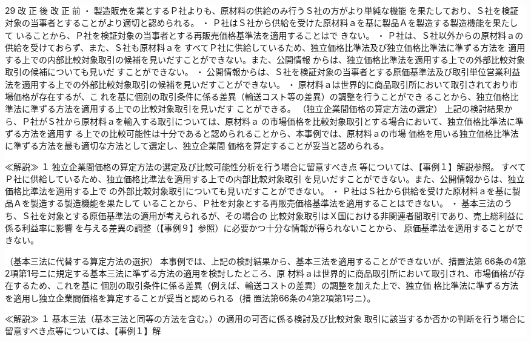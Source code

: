 29
改 正 後 改 正 前
・ 製造販売を業とするＰ社よりも、原材料の供給のみ行うＳ社の方がより単純な機能
を果たしており、Ｓ社を検証対象の当事者とすることがより適切と認められる。
・ Ｐ社はＳ社から供給を受けた原材料ａを基に製品Ａを製造する製造機能を果たして
いることから、Ｐ社を検証対象の当事者とする再販売価格基準法を適用することはで
きない。
・ Ｐ社は、Ｓ社以外からの原材料ａの供給を受けておらず、また、Ｓ社も原材料ａを
すべてＰ社に供給しているため、独立価格比準法及び独立価格比準法に準ずる方法を
適用する上での内部比較対象取引の候補を見いだすことができない。また、公開情報
からは、独立価格比準法を適用する上での外部比較対象取引の候補についても見いだ
すことができない。
・ 公開情報からは、Ｓ社を検証対象の当事者とする原価基準法及び取引単位営業利益
法を適用する上での外部比較対象取引の候補を見いだすことができない。
・ 原材料ａは世界的に商品取引所において取引されており市場価格が存在するが、こ
れを基に個別の取引条件に係る差異（輸送コスト等の差異）の調整を行うことができ
ることから、独立価格比準法に準ずる方法を適用する上での比較対象取引を見いだす
ことができる。
（独立企業間価格の算定方法の選定）
上記の検討結果から、Ｐ社がＳ社から原材料ａを輸入する取引については、原材料ａ
の市場価格を比較対象取引とする場合において、独立価格比準法に準ずる方法を適用す
る上での比較可能性は十分であると認められることから、本事例では、原材料ａの市場
価格を用いる独立価格比準法に準ずる方法を最も適切な方法として選定し、独立企業間
価格を算定することが妥当と認められる。


≪解説≫
１ 独立企業間価格の算定方法の選定及び比較可能性分析を行う場合に留意すべき点
等については、【事例１】解説参照。
すべてＰ社に供給しているため、独立価格比準法を適用する上での内部比較対象取引
を見いだすことができない。また、公開情報からは、独立価格比準法を適用する上で
の外部比較対象取引についても見いだすことができない。
・ Ｐ社はＳ社から供給を受けた原材料ａを基に製品Ａを製造する製造機能を果たして
いることから、Ｐ社を対象とする再販売価格基準法を適用することはできない。
・ 基本三法のうち、Ｓ社を対象とする原価基準法の適用が考えられるが、その場合の
比較対象取引はＸ国における非関連者間取引であり、売上総利益に係る利益率に影響
を与える差異の調整（【事例９】参照）に必要かつ十分な情報が得られないことから、
原価基準法を適用することができない。







（基本三法に代替する算定方法の選択）
本事例では、上記の検討結果から、基本三法を適用することができないが、措置法第
66条の4第2項第1号ニに規定する基本三法に準ずる方法の適用を検討したところ、原
材料ａは世界的に商品取引所において取引され、市場価格が存在するため、これを基に
個別の取引条件に係る差異（例えば、輸送コストの差異）の調整を加えた上で、独立価
格比準法に準ずる方法を適用し独立企業間価格を算定することが妥当と認められる（措
置法第66条の4第2項第1号ニ）。

≪解説≫
１ 基本三法（基本三法と同等の方法を含む。）の適用の可否に係る検討及び比較対象
取引に該当するか否かの判断を行う場合に留意すべき点等については、【事例１】解
